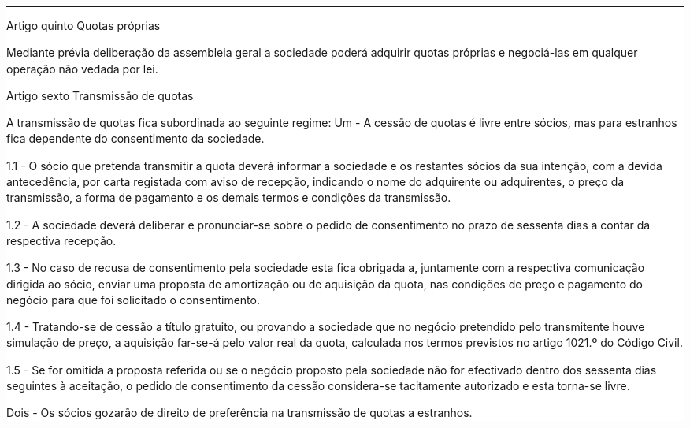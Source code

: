 


---

Artigo quinto
Quotas próprias


Mediante prévia deliberação da assembleia geral a
sociedade poderá adquirir quotas próprias e negociá-las em
qualquer operação não vedada por lei.


Artigo sexto
Transmissão de quotas


A transmissão de quotas fica subordinada ao seguinte
regime:
Um - A cessão de quotas é livre entre sócios, mas para
estranhos fica dependente do consentimento da sociedade.


1.1 - O sócio que pretenda transmitir a quota deverá
informar a sociedade e os restantes sócios da sua
intenção, com a devida antecedência, por carta
registada com aviso de recepção, indicando o nome
do adquirente ou adquirentes, o preço da transmissão, a forma de pagamento e os demais termos
e condições da transmissão.


1.2 - A sociedade deverá deliberar e pronunciar-se sobre
o pedido de consentimento no prazo de sessenta
dias a contar da respectiva recepção.


1.3 - No caso de recusa de consentimento pela sociedade
esta fica obrigada a, juntamente com a respectiva
comunicação dirigida ao sócio, enviar uma
proposta de amortização ou de aquisição da quota,
nas condições de preço e pagamento do negócio
para que foi solicitado o consentimento.


1.4 - Tratando-se de cessão a título gratuito, ou
provando a sociedade que no negócio pretendido
pelo transmitente houve simulação de preço, a
aquisição far-se-á pelo valor real da quota,
calculada nos termos previstos no artigo 1021.º do
Código Civil.


1.5 - Se for omitida a proposta referida ou se o negócio
proposto pela sociedade não for efectivado dentro
dos sessenta dias seguintes à aceitação, o pedido de
consentimento da cessão considera-se tacitamente
autorizado e esta torna-se livre.


Dois - Os sócios gozarão de direito de preferência na
transmissão de quotas a estranhos.
